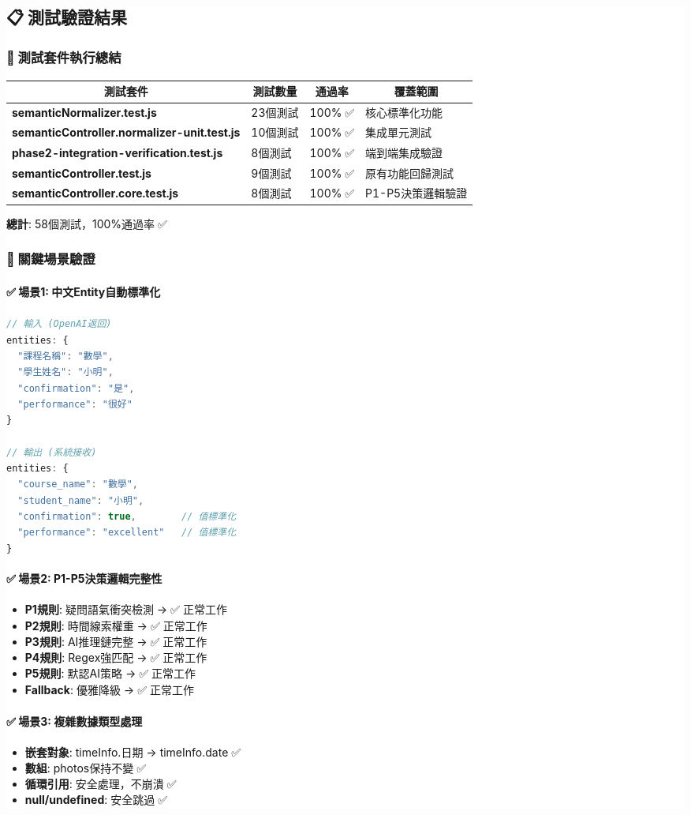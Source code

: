 ## 📋 測試驗證結果

### 🧪 測試套件執行總結

| 測試套件 | 測試數量 | 通過率 | 覆蓋範圍 |
|----------|----------|--------|----------|
| **semanticNormalizer.test.js** | 23個測試 | 100% ✅ | 核心標準化功能 |
| **semanticController.normalizer-unit.test.js** | 10個測試 | 100% ✅ | 集成單元測試 |
| **phase2-integration-verification.test.js** | 8個測試 | 100% ✅ | 端到端集成驗證 |
| **semanticController.test.js** | 9個測試 | 100% ✅ | 原有功能回歸測試 |
| **semanticController.core.test.js** | 8個測試 | 100% ✅ | P1-P5決策邏輯驗證 |

**總計**: 58個測試，100%通過率 ✅

### 🎯 關鍵場景驗證

#### ✅ 場景1: 中文Entity自動標準化
```javascript
// 輸入 (OpenAI返回)
entities: {
  "課程名稱": "數學",
  "學生姓名": "小明", 
  "confirmation": "是",
  "performance": "很好"
}

// 輸出 (系統接收)
entities: {
  "course_name": "數學",
  "student_name": "小明",
  "confirmation": true,        // 值標準化
  "performance": "excellent"   // 值標準化
}
```

#### ✅ 場景2: P1-P5決策邏輯完整性
- **P1規則**: 疑問語氣衝突檢測 → ✅ 正常工作
- **P2規則**: 時間線索權重 → ✅ 正常工作  
- **P3規則**: AI推理鏈完整 → ✅ 正常工作
- **P4規則**: Regex強匹配 → ✅ 正常工作
- **P5規則**: 默認AI策略 → ✅ 正常工作
- **Fallback**: 優雅降級 → ✅ 正常工作

#### ✅ 場景3: 複雜數據類型處理
- **嵌套對象**: timeInfo.日期 → timeInfo.date ✅
- **數組**: photos保持不變 ✅
- **循環引用**: 安全處理，不崩潰 ✅
- **null/undefined**: 安全跳過 ✅
